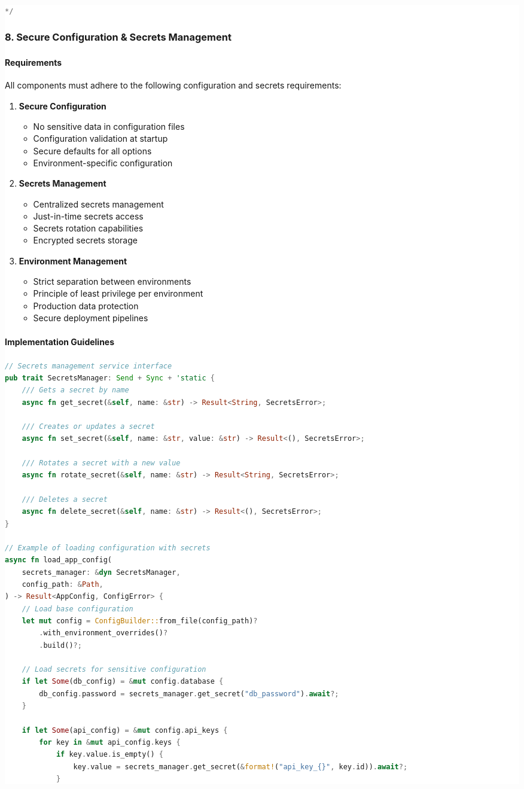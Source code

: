 ```rust
*/
```

### 8. Secure Configuration & Secrets Management

#### Requirements

All components must adhere to the following configuration and secrets requirements:

1. **Secure Configuration**
   - No sensitive data in configuration files
   - Configuration validation at startup
   - Secure defaults for all options
   - Environment-specific configuration

2. **Secrets Management**
   - Centralized secrets management
   - Just-in-time secrets access
   - Secrets rotation capabilities
   - Encrypted secrets storage

3. **Environment Management**
   - Strict separation between environments
   - Principle of least privilege per environment
   - Production data protection
   - Secure deployment pipelines

#### Implementation Guidelines

```rust
// Secrets management service interface
pub trait SecretsManager: Send + Sync + 'static {
    /// Gets a secret by name
    async fn get_secret(&self, name: &str) -> Result<String, SecretsError>;
    
    /// Creates or updates a secret
    async fn set_secret(&self, name: &str, value: &str) -> Result<(), SecretsError>;
    
    /// Rotates a secret with a new value
    async fn rotate_secret(&self, name: &str) -> Result<String, SecretsError>;
    
    /// Deletes a secret
    async fn delete_secret(&self, name: &str) -> Result<(), SecretsError>;
}

// Example of loading configuration with secrets
async fn load_app_config(
    secrets_manager: &dyn SecretsManager,
    config_path: &Path,
) -> Result<AppConfig, ConfigError> {
    // Load base configuration
    let mut config = ConfigBuilder::from_file(config_path)?
        .with_environment_overrides()?
        .build()?;
    
    // Load secrets for sensitive configuration
    if let Some(db_config) = &mut config.database {
        db_config.password = secrets_manager.get_secret("db_password").await?;
    }
    
    if let Some(api_config) = &mut config.api_keys {
        for key in &mut api_config.keys {
            if key.value.is_empty() {
                key.value = secrets_manager.get_secret(&format!("api_key_{}", key.id)).await?;
            }
```